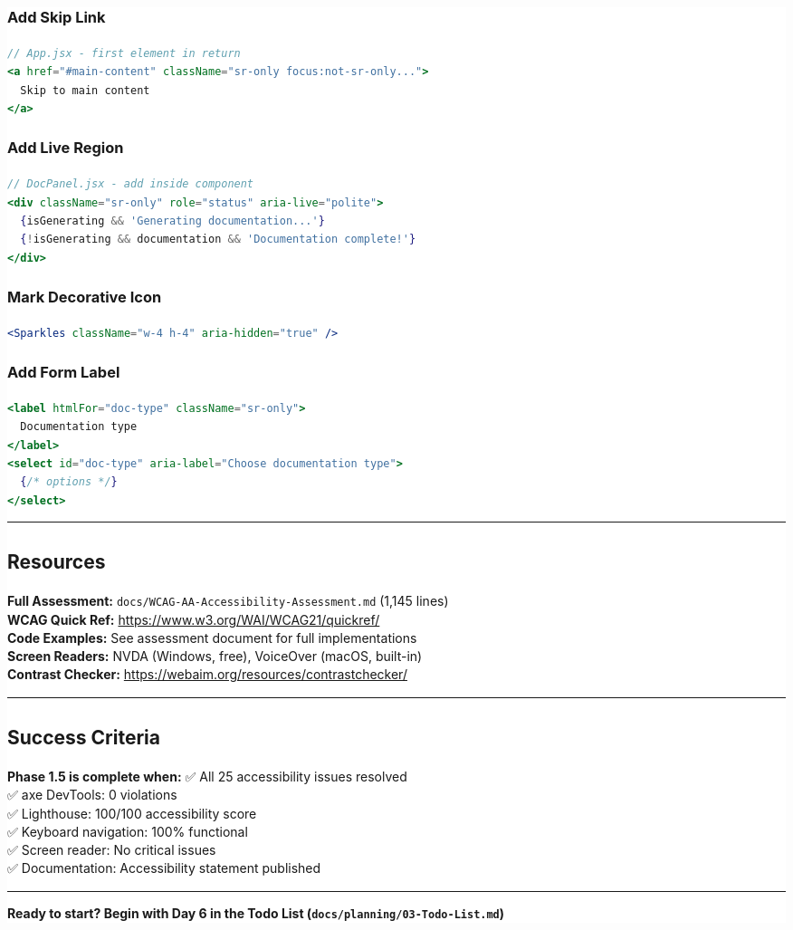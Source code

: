 ### Add Skip Link
```jsx
// App.jsx - first element in return
<a href="#main-content" className="sr-only focus:not-sr-only...">
  Skip to main content
</a>
```

### Add Live Region
```jsx
// DocPanel.jsx - add inside component
<div className="sr-only" role="status" aria-live="polite">
  {isGenerating && 'Generating documentation...'}
  {!isGenerating && documentation && 'Documentation complete!'}
</div>
```

### Mark Decorative Icon
```jsx
<Sparkles className="w-4 h-4" aria-hidden="true" />
```

### Add Form Label
```jsx
<label htmlFor="doc-type" className="sr-only">
  Documentation type
</label>
<select id="doc-type" aria-label="Choose documentation type">
  {/* options */}
</select>
```

---

## Resources

**Full Assessment:** `docs/WCAG-AA-Accessibility-Assessment.md` (1,145 lines)  
**WCAG Quick Ref:** https://www.w3.org/WAI/WCAG21/quickref/  
**Code Examples:** See assessment document for full implementations  
**Screen Readers:** NVDA (Windows, free), VoiceOver (macOS, built-in)  
**Contrast Checker:** https://webaim.org/resources/contrastchecker/

---

## Success Criteria

**Phase 1.5 is complete when:**
✅ All 25 accessibility issues resolved  
✅ axe DevTools: 0 violations  
✅ Lighthouse: 100/100 accessibility score  
✅ Keyboard navigation: 100% functional  
✅ Screen reader: No critical issues  
✅ Documentation: Accessibility statement published  

---

**Ready to start? Begin with Day 6 in the Todo List (`docs/planning/03-Todo-List.md`)**

